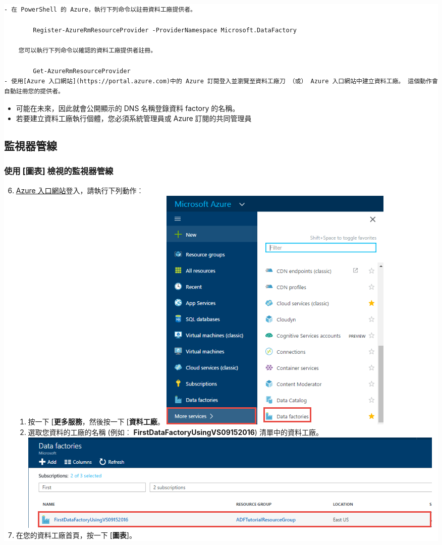     - 在 PowerShell 的 Azure，執行下列命令以註冊資料工廠提供者。 
        
            Register-AzureRmResourceProvider -ProviderNamespace Microsoft.DataFactory
    
        您可以執行下列命令以確認的資料工廠提供者註冊。 
    
            Get-AzureRmResourceProvider
    - 使用[Azure 入口網站](https://portal.azure.com)中的 Azure 訂閱登入並瀏覽至資料工廠刀 （或） Azure 入口網站中建立資料工廠。 這個動作會自動註冊您的提供者。
-   可能在未來，因此就會公開顯示的 DNS 名稱登錄資料 factory 的名稱。
-   若要建立資料工廠執行個體，您必須系統管理員或 Azure 訂閱的共同管理員

 
## <a name="monitor-pipeline"></a>監視器管線

### <a name="monitor-pipeline-using-diagram-view"></a>使用 [圖表] 檢視的監視器管線
6. [Azure 入口網站](https://portal.azure.com/)登入，請執行下列動作︰
    1. 按一下 [**更多服務**，然後按一下 [**資料工廠**。
        ![瀏覽資料工廠](./media/data-factory-build-your-first-pipeline-using-vs/browse-datafactories.png) 
    2. 選取您資料的工廠的名稱 (例如︰ **FirstDataFactoryUsingVS09152016**) 清單中的資料工廠。 
        ![選取您資料的工廠](./media/data-factory-build-your-first-pipeline-using-vs/select-first-data-factory.png)
7. 在您的資料工廠首頁，按一下 [**圖表**]。
  